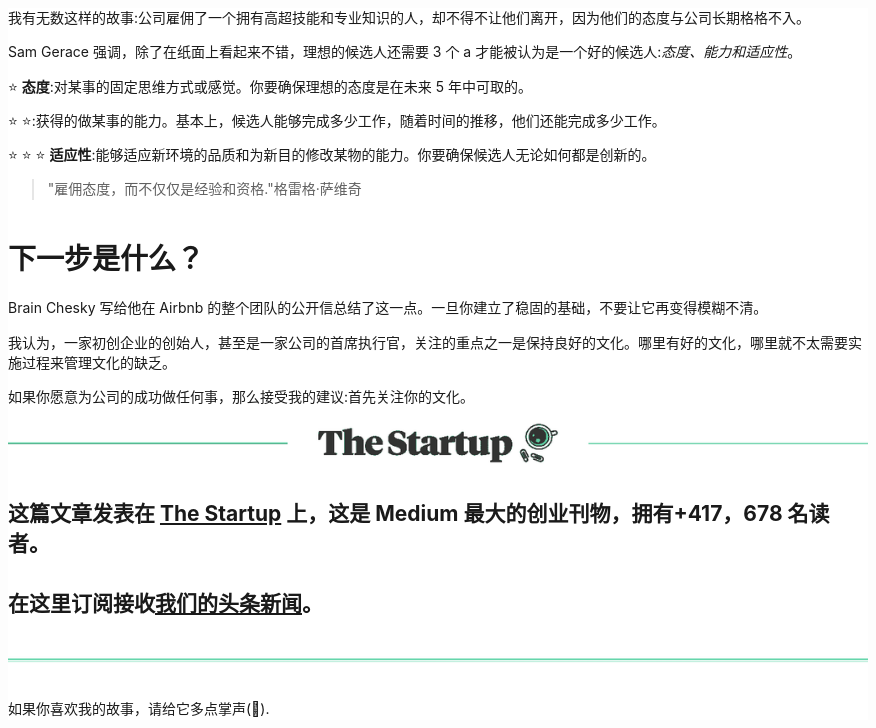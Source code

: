 我有无数这样的故事:公司雇佣了一个拥有高超技能和专业知识的人，却不得不让他们离开，因为他们的态度与公司长期格格不入。

Sam Gerace 强调，除了在纸面上看起来不错，理想的候选人还需要 3 个 a 才能被认为是一个好的候选人:*态度、能力和适应性*。

⭐ **态度**:对某事的固定思维方式或感觉。你要确保理想的态度是在未来 5 年中可取的。

⭐ ⭐:获得的做某事的能力。基本上，候选人能够完成多少工作，随着时间的推移，他们还能完成多少工作。

⭐ ⭐ ⭐ **适应性**:能够适应新环境的品质和为新目的修改某物的能力。你要确保候选人无论如何都是创新的。

> "雇佣态度，而不仅仅是经验和资格."格雷格·萨维奇

# 下一步是什么？

Brain Chesky 写给他在 Airbnb 的整个团队的公开信总结了这一点。一旦你建立了稳固的基础，不要让它再变得模糊不清。

我认为，一家初创企业的创始人，甚至是一家公司的首席执行官，关注的重点之一是保持良好的文化。哪里有好的文化，哪里就不太需要实施过程来管理文化的缺乏。

如果你愿意为公司的成功做任何事，那么接受我的建议:首先关注你的文化。

[![](img/308a8d84fb9b2fab43d66c117fcc4bb4.png)](https://medium.com/swlh)

## 这篇文章发表在 [The Startup](https://medium.com/swlh) 上，这是 Medium 最大的创业刊物，拥有+417，678 名读者。

## 在这里订阅接收[我们的头条新闻](http://growthsupply.com/the-startup-newsletter/)。

[![](img/b0164736ea17a63403e660de5dedf91a.png)](https://medium.com/swlh)

如果你喜欢我的故事，请给它多点掌声(👏).